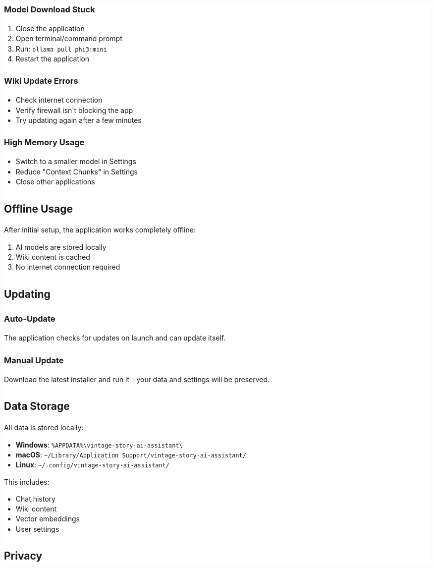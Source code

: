 ### Model Download Stuck

1. Close the application
2. Open terminal/command prompt
3. Run: `ollama pull phi3:mini`
4. Restart the application

### Wiki Update Errors

- Check internet connection
- Verify firewall isn't blocking the app
- Try updating again after a few minutes

### High Memory Usage

- Switch to a smaller model in Settings
- Reduce "Context Chunks" in Settings
- Close other applications

## Offline Usage

After initial setup, the application works completely offline:

1. AI models are stored locally
2. Wiki content is cached
3. No internet connection required

## Updating

### Auto-Update
The application checks for updates on launch and can update itself.

### Manual Update
Download the latest installer and run it - your data and settings will be preserved.

## Data Storage

All data is stored locally:

- **Windows**: `%APPDATA%\vintage-story-ai-assistant\`
- **macOS**: `~/Library/Application Support/vintage-story-ai-assistant/`
- **Linux**: `~/.config/vintage-story-ai-assistant/`

This includes:
- Chat history
- Wiki content
- Vector embeddings
- User settings

## Privacy
